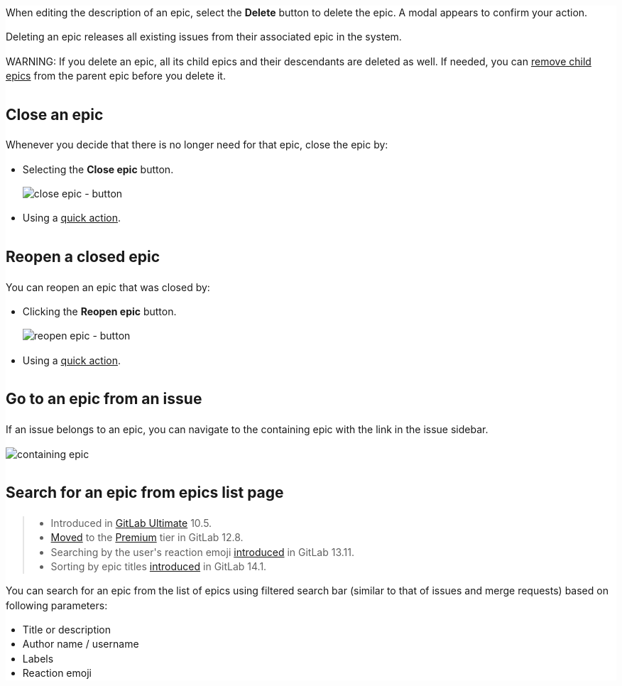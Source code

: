When editing the description of an epic, select the **Delete** button to delete the epic.
A modal appears to confirm your action.

Deleting an epic releases all existing issues from their associated epic in the system.

WARNING:
If you delete an epic, all its child epics and their descendants are deleted as well. If needed, you can [remove child epics](#remove-a-child-epic-from-a-parent-epic) from the parent epic before you delete it.

## Close an epic

Whenever you decide that there is no longer need for that epic,
close the epic by:

- Selecting the **Close epic** button.

  ![close epic - button](img/button_close_epic.png)

- Using a [quick action](../../project/quick_actions.md).

## Reopen a closed epic

You can reopen an epic that was closed by:

- Clicking the **Reopen epic** button.

  ![reopen epic - button](img/button_reopen_epic.png)

- Using a [quick action](../../project/quick_actions.md).

## Go to an epic from an issue

If an issue belongs to an epic, you can navigate to the containing epic with the
link in the issue sidebar.

![containing epic](img/containing_epic.png)

## Search for an epic from epics list page

> - Introduced in [GitLab Ultimate](https://about.gitlab.com/pricing/) 10.5.
> - [Moved](https://gitlab.com/gitlab-org/gitlab/-/issues/37081) to the [Premium](https://about.gitlab.com/pricing/) tier in GitLab 12.8.
> - Searching by the user's reaction emoji [introduced](https://gitlab.com/gitlab-org/gitlab/-/issues/325630) in GitLab 13.11.
> - Sorting by epic titles [introduced](https://gitlab.com/gitlab-org/gitlab/-/issues/331625) in GitLab 14.1.

You can search for an epic from the list of epics using filtered search bar (similar to
that of issues and merge requests) based on following parameters:

- Title or description
- Author name / username
- Labels
- Reaction emoji
